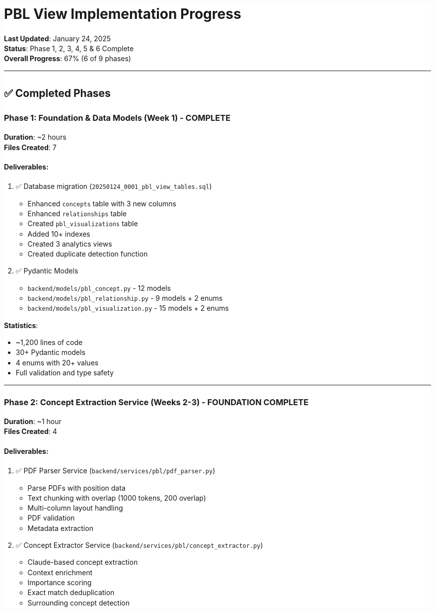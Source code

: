 # PBL View Implementation Progress

**Last Updated**: January 24, 2025  
**Status**: Phase 1, 2, 3, 4, 5 & 6 Complete  
**Overall Progress**: 67% (6 of 9 phases)

---

## ✅ Completed Phases

### Phase 1: Foundation & Data Models (Week 1) - COMPLETE

**Duration**: ~2 hours  
**Files Created**: 7

#### Deliverables:
1. ✅ Database migration (`20250124_0001_pbl_view_tables.sql`)
   - Enhanced `concepts` table with 3 new columns
   - Enhanced `relationships` table
   - Created `pbl_visualizations` table
   - Added 10+ indexes
   - Created 3 analytics views
   - Created duplicate detection function

2. ✅ Pydantic Models
   - `backend/models/pbl_concept.py` - 12 models
   - `backend/models/pbl_relationship.py` - 9 models + 2 enums
   - `backend/models/pbl_visualization.py` - 15 models + 2 enums

**Statistics**:
- ~1,200 lines of code
- 30+ Pydantic models
- 4 enums with 20+ values
- Full validation and type safety

---

### Phase 2: Concept Extraction Service (Weeks 2-3) - FOUNDATION COMPLETE

**Duration**: ~1 hour  
**Files Created**: 4

#### Deliverables:
1. ✅ PDF Parser Service (`backend/services/pbl/pdf_parser.py`)
   - Parse PDFs with position data
   - Text chunking with overlap (1000 tokens, 200 overlap)
   - Multi-column layout handling
   - PDF validation
   - Metadata extraction

2. ✅ Concept Extractor Service (`backend/services/pbl/concept_extractor.py`)
   - Claude-based concept extraction
   - Context enrichment
   - Importance scoring
   - Exact match deduplication
   - Surrounding concept detection
